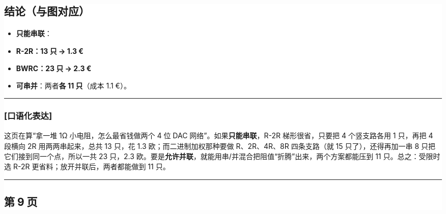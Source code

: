 ## 结论（与图对应）

* **只能串联**：

* **R-2R：13 只 → 1.3 €**
* **BWRC：23 只 → 2.3 €**
* **可串并**：两者**各 11 只**（成本 1.1 €）。

---

### \[口语化表达]

这页在算“拿一堆 1Ω 小电阻，怎么最省钱做两个 4 位 DAC 网络”。如果**只能串联**，R-2R 梯形很省，只要把 4 个竖支路各用 1 只，再把 4 段横向 2R 用两两串起来，总共 13 只，花 1.3 欧；而二进制加权那种要做 R、2R、4R、8R 四条支路（就 15 只了），还得再加一串 8 只把它们接到同一个点，所以一共 23 只，2.3 欧。要是**允许并联**，就能用串/并混合把阻值“折腾”出来，两个方案都能压到 11 只。总之：受限时选 R-2R 更省料；放开并联后，两者都能做到 11 只。


---

## 第 9 页
